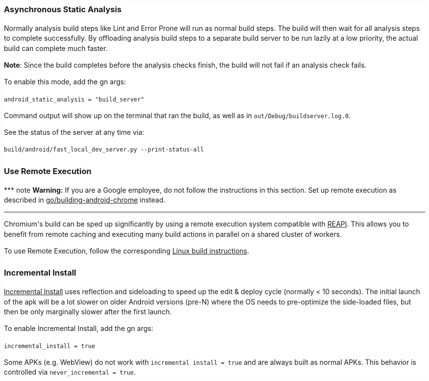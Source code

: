 ### Asynchronous Static Analysis

Normally analysis build steps like Lint and Error Prone will run as normal build
steps. The build will then wait for all analysis steps to complete successfully.
By offloading analysis build steps to a separate build server to be run lazily at
a low priority, the actual build can complete much faster.

**Note**: Since the build completes before the analysis checks finish, the build
will not fail if an analysis check fails.

To enable this mode, add the gn args:

```gn
android_static_analysis = "build_server"
```

Command output will show up on the terminal that ran the build, as well as in
`out/Debug/buildserver.log.0`.

See the status of the server at any time via:
```
build/android/fast_local_dev_server.py --print-status-all
```

### Use Remote Execution

*** note
**Warning:** If you are a Google employee, do not follow the instructions
in this section. Set up remote execution as described in
[go/building-android-chrome](https://goto.google.com/building-android-chrome)
instead.
***

Chromium's build can be sped up significantly by using a remote execution system
compatible with [REAPI](https://github.com/bazelbuild/remote-apis). This allows
you to benefit from remote caching and executing many build actions in parallel
on a shared cluster of workers.

To use Remote Execution, follow the corresponding
[Linux build instructions](linux/build_instructions.md#use-remote-execution).

### Incremental Install
[Incremental Install](/build/android/incremental_install/README.md) uses
reflection and sideloading to speed up the edit & deploy cycle (normally < 10
seconds). The initial launch of the apk will be a lot slower on older Android
versions (pre-N) where the OS needs to pre-optimize the side-loaded files, but
then be only marginally slower after the first launch.

To enable Incremental Install, add the gn args:

```gn
incremental_install = true
```

Some APKs (e.g. WebView) do not work with `incremental install = true` and are
always built as normal APKs. This behavior is controlled via
`never_incremental = true`.
